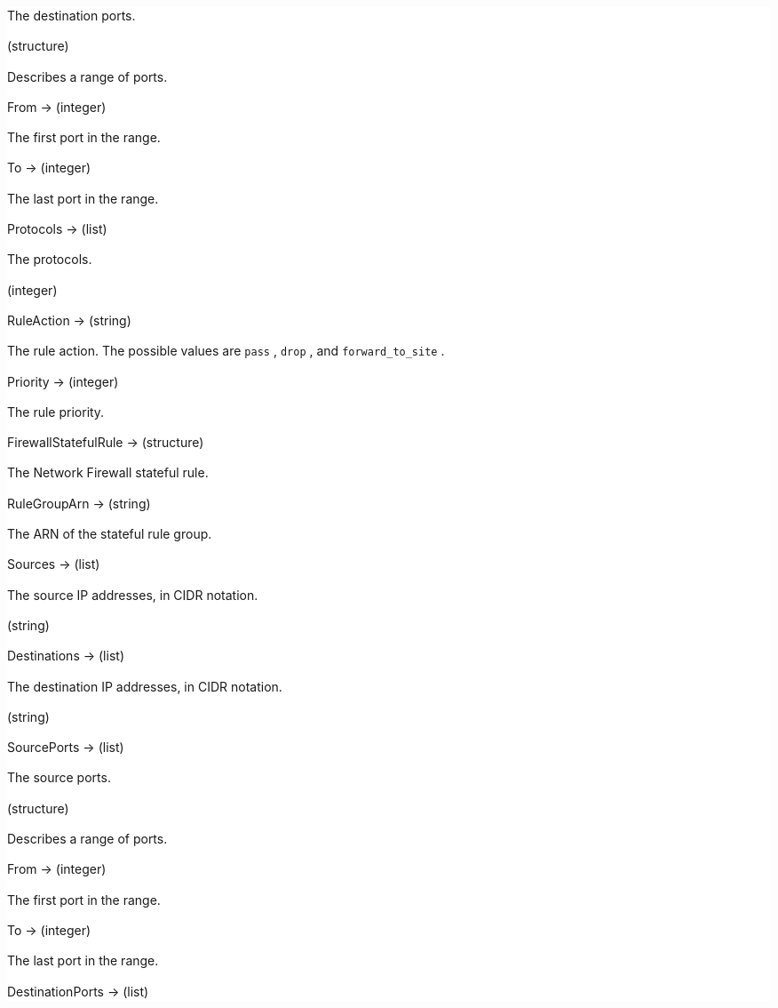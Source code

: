 The destination ports.

(structure)

Describes a range of ports.

From -> (integer)

The first port in the range.

To -> (integer)

The last port in the range.

Protocols -> (list)

The protocols.

(integer)

RuleAction -> (string)

The rule action. The possible values are `pass` , `drop` , and `forward_to_site` .

Priority -> (integer)

The rule priority.

FirewallStatefulRule -> (structure)

The Network Firewall stateful rule.

RuleGroupArn -> (string)

The ARN of the stateful rule group.

Sources -> (list)

The source IP addresses, in CIDR notation.

(string)

Destinations -> (list)

The destination IP addresses, in CIDR notation.

(string)

SourcePorts -> (list)

The source ports.

(structure)

Describes a range of ports.

From -> (integer)

The first port in the range.

To -> (integer)

The last port in the range.

DestinationPorts -> (list)
